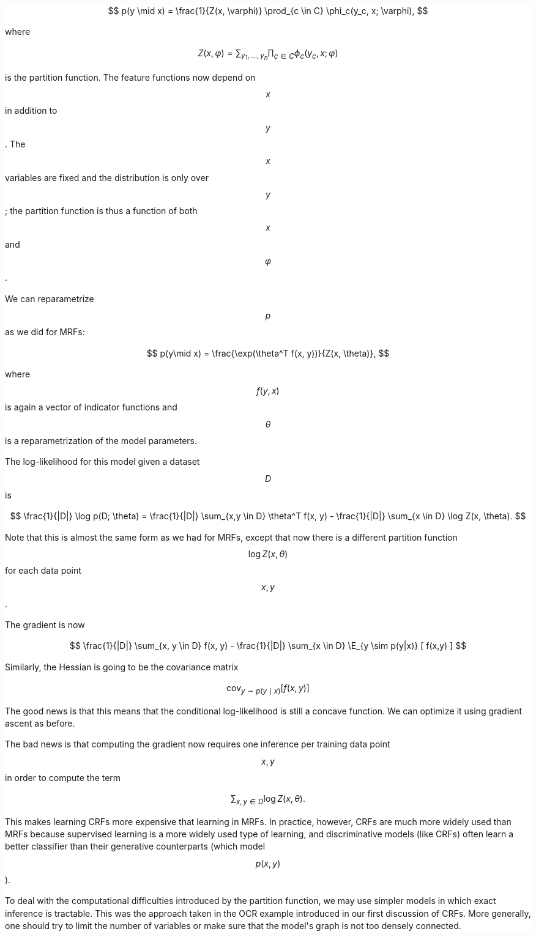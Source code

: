 $$
p(y \mid x) = \frac{1}{Z(x, \varphi)} \prod_{c \in C} \phi_c(y_c, x; \varphi),
$$

where

$$
Z(x, \varphi) = \sum_{y_1, \dotsc, y_n}\prod_{c \in C} \phi_c(y_c, x; \varphi)
$$

is the partition function. The feature functions now depend on $$x$$ in addition to $$y$$. The $$x$$ variables are fixed and the distribution is only over $$y$$; the partition function is thus a function of both $$x$$ and $$\varphi$$.

We can reparametrize $$p$$ as we did for MRFs:

$$ p(y\mid x) = \frac{\exp(\theta^T f(x, y))}{Z(x, \theta)}, $$

where $$f(y, x)$$ is again a vector of indicator functions and $$\theta$$ is a reparametrization of the model parameters.

The log-likelihood for this model given a dataset $$D$$ is

$$
\frac{1}{|D|} \log p(D; \theta) = \frac{1}{|D|} \sum_{x,y \in D} \theta^T f(x, y) - \frac{1}{|D|} \sum_{x \in D} \log Z(x, \theta).
$$

Note that this is almost the same form as we had for MRFs, except that now there is a different partition function $$\log Z(x, \theta)$$ for each data point $$x,y$$.

The gradient is now

$$
\frac{1}{|D|} \sum_{x, y \in D} f(x, y) - \frac{1}{|D|} \sum_{x \in D} \E_{y \sim p(y|x)} [ f(x,y) ]
$$

Similarly, the Hessian is going to be the covariance matrix

$$ \text{cov}_{y \sim p(y \mid x)} [ f(x,y) ] $$

The good news is that this means that the conditional log-likelihood is still a concave function. We can optimize it using gradient ascent as before.

The bad news is that computing the gradient now requires one inference per training data point $$x, y$$ in order to compute the term

$$ \sum_{x, y \in D} \log Z(x, \theta). $$

This makes learning CRFs more expensive that learning in MRFs. In practice, however, CRFs are much more widely used than MRFs because supervised learning is a more widely used type of learning, and discriminative models (like CRFs) often learn a better classifier than their generative counterparts (which model $$p(x,y)$$).

To deal with the computational difficulties introduced by the partition function, we may use simpler models in which exact inference is tractable. This was the approach taken in the OCR example introduced in our first discussion of CRFs. More generally, one should try to limit the number of variables or make sure that the model's graph is not too densely connected.
